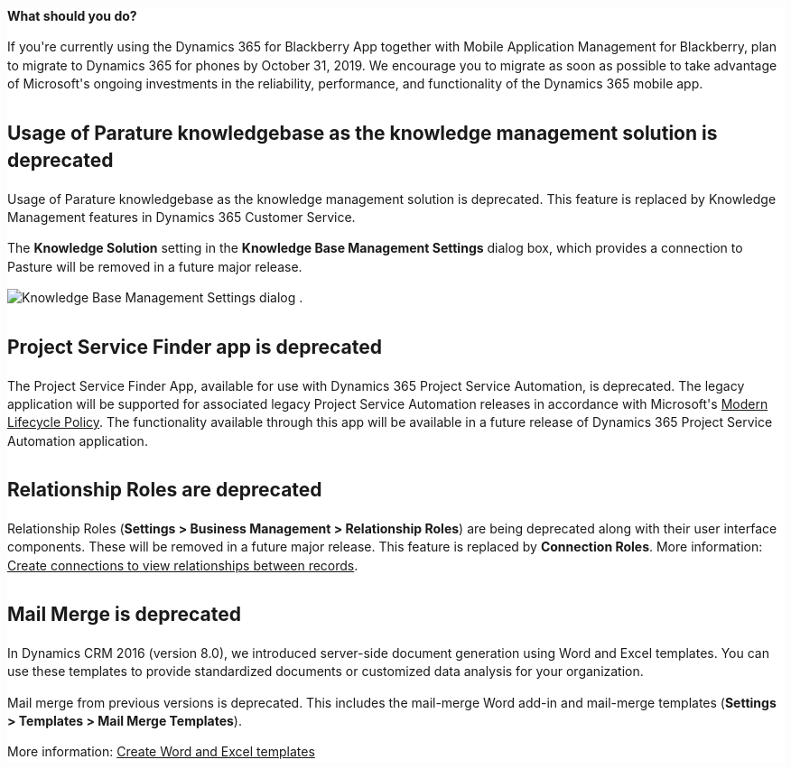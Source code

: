 **What should you do?**

If you're currently using the Dynamics 365 for Blackberry App together with Mobile Application Management for Blackberry, plan to migrate to Dynamics 365 for phones by October 31, 2019. We encourage you to migrate as soon as possible to take advantage of Microsoft's ongoing investments in the reliability, performance, and functionality of the Dynamics 365 mobile app.

## Usage of Parature knowledgebase as the knowledge management solution is deprecated

Usage of Parature knowledgebase as the knowledge
management solution is deprecated. This feature is replaced by Knowledge
Management features in Dynamics 365 Customer Service.

The **Knowledge Solution** setting in the **Knowledge Base Management Settings**
dialog box, which provides a connection to Pasture will be removed in a future major release.

![Knowledge Base Management Settings dialog .](media/deprecated-knowledge-management-settings.png "Knowledge Base Management Settings dialog")

## Project Service Finder app is deprecated


The Project Service Finder App, available for use with Dynamics 365 Project Service Automation, is deprecated. The legacy application will be supported for
associated legacy Project Service Automation releases in accordance with
Microsoft's [Modern Lifecycle
Policy](https://support.microsoft.com/help/30881). The functionality
available through this app will be available in a future release of Dynamics 365 Project Service Automation application.

## Relationship Roles are deprecated


Relationship Roles (**Settings \> Business Management \> Relationship Roles**) are
being deprecated along with their user interface components. These will be removed in a future major release. 
This feature is replaced by **Connection Roles**. More information: [Create connections to view relationships between
records](/previous-versions/dynamicscrm-2016/admins-customizers-dynamics-365/mt826690(v=crm.8)).

## Mail Merge is deprecated


In Dynamics CRM 2016 (version 8.0), we introduced server-side document
generation using Word and Excel templates. You can use these templates to
provide standardized documents or customized data analysis for your
organization.

Mail merge from previous versions is deprecated. This includes the mail-merge
Word add-in and mail-merge templates (**Settings \> Templates \> Mail Merge
Templates**).

More information: [Create Word and Excel templates](/previous-versions/dynamicscrm-2016/admins-customizers-dynamics-365/mt826692(v=crm.8))
